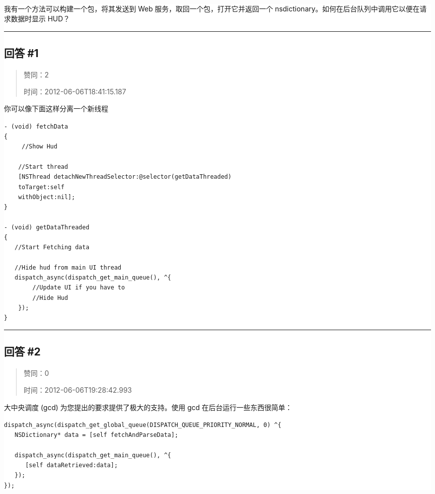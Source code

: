 我有一个方法可以构建一个包，将其发送到 Web 服务，取回一个包，打开它并返回一个 nsdictionary。如何在后台队列中调用它以便在请求数据时显示 HUD？

* * *

## 回答 #1

> 赞同：2
> 
> 时间：2012-06-06T18:41:15.187

你可以像下面这样分离一个新线程

```
- (void) fetchData
{
     //Show Hud

    //Start thread
    [NSThread detachNewThreadSelector:@selector(getDataThreaded) 
    toTarget:self  
    withObject:nil];
}

- (void) getDataThreaded
{    
   //Start Fetching data

   //Hide hud from main UI thread
   dispatch_async(dispatch_get_main_queue(), ^{
        //Update UI if you have to
        //Hide Hud
    });
} 
```

* * *

## 回答 #2

> 赞同：0
> 
> 时间：2012-06-06T19:28:42.993

大中央调度 (gcd) 为您提出的要求提供了极大的支持。使用 gcd 在后台运行一些东西很简单：

```
dispatch_async(dispatch_get_global_queue(DISPATCH_QUEUE_PRIORITY_NORMAL, 0) ^{
   NSDictionary* data = [self fetchAndParseData];

   dispatch_async(dispatch_get_main_queue(), ^{
      [self dataRetrieved:data];
   });
}); 
```
